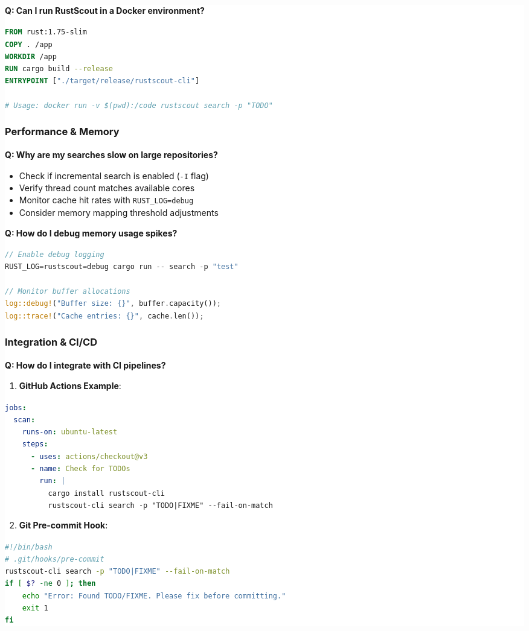 **Q: Can I run RustScout in a Docker environment?**
```dockerfile
FROM rust:1.75-slim
COPY . /app
WORKDIR /app
RUN cargo build --release
ENTRYPOINT ["./target/release/rustscout-cli"]

# Usage: docker run -v $(pwd):/code rustscout search -p "TODO"
```

### Performance & Memory

**Q: Why are my searches slow on large repositories?**
- Check if incremental search is enabled (`-I` flag)
- Verify thread count matches available cores
- Monitor cache hit rates with `RUST_LOG=debug`
- Consider memory mapping threshold adjustments

**Q: How do I debug memory usage spikes?**
```rust
// Enable debug logging
RUST_LOG=rustscout=debug cargo run -- search -p "test"

// Monitor buffer allocations
log::debug!("Buffer size: {}", buffer.capacity());
log::trace!("Cache entries: {}", cache.len());
```

### Integration & CI/CD

**Q: How do I integrate with CI pipelines?**

1. **GitHub Actions Example**:
```yaml
jobs:
  scan:
    runs-on: ubuntu-latest
    steps:
      - uses: actions/checkout@v3
      - name: Check for TODOs
        run: |
          cargo install rustscout-cli
          rustscout-cli search -p "TODO|FIXME" --fail-on-match
```

2. **Git Pre-commit Hook**:
```bash
#!/bin/bash
# .git/hooks/pre-commit
rustscout-cli search -p "TODO|FIXME" --fail-on-match
if [ $? -ne 0 ]; then
    echo "Error: Found TODO/FIXME. Please fix before committing."
    exit 1
fi
```
